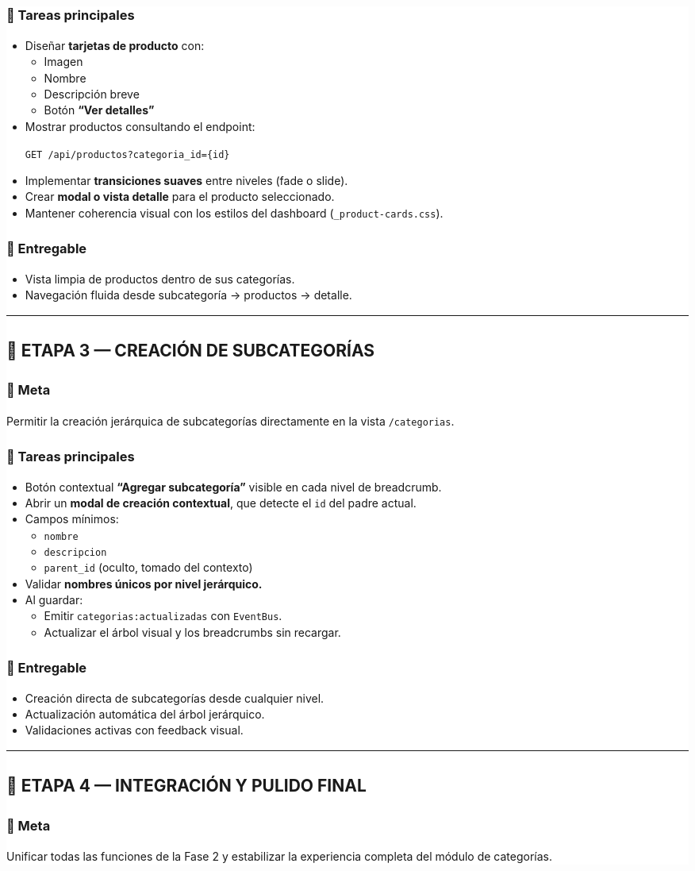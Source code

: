 ### 🔹 Tareas principales
- Diseñar **tarjetas de producto** con:
  - Imagen
  - Nombre
  - Descripción breve
  - Botón **“Ver detalles”**
- Mostrar productos consultando el endpoint:
  ```
  GET /api/productos?categoria_id={id}
  ```
- Implementar **transiciones suaves** entre niveles (fade o slide).  
- Crear **modal o vista detalle** para el producto seleccionado.  
- Mantener coherencia visual con los estilos del dashboard (`_product-cards.css`).

### 🧩 Entregable
- Vista limpia de productos dentro de sus categorías.  
- Navegación fluida desde subcategoría → productos → detalle.

---

## 🧱 ETAPA 3 — CREACIÓN DE SUBCATEGORÍAS  

### 🎯 Meta
Permitir la creación jerárquica de subcategorías directamente en la vista `/categorias`.

### 🔹 Tareas principales
- Botón contextual **“Agregar subcategoría”** visible en cada nivel de breadcrumb.  
- Abrir un **modal de creación contextual**, que detecte el `id` del padre actual.  
- Campos mínimos:
  - `nombre`
  - `descripcion`
  - `parent_id` (oculto, tomado del contexto)
- Validar **nombres únicos por nivel jerárquico.**
- Al guardar:
  - Emitir `categorias:actualizadas` con `EventBus`.
  - Actualizar el árbol visual y los breadcrumbs sin recargar.

### 🧩 Entregable
- Creación directa de subcategorías desde cualquier nivel.  
- Actualización automática del árbol jerárquico.  
- Validaciones activas con feedback visual.

---

## 🎨 ETAPA 4 — INTEGRACIÓN Y PULIDO FINAL  

### 🎯 Meta
Unificar todas las funciones de la Fase 2 y estabilizar la experiencia completa del módulo de categorías.
